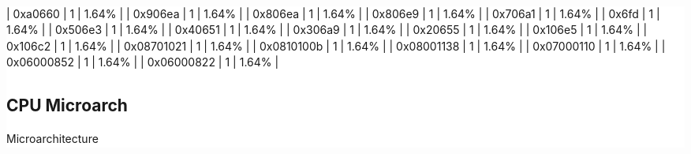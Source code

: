 | 0xa0660    | 1         | 1.64%   |
| 0x906ea    | 1         | 1.64%   |
| 0x806ea    | 1         | 1.64%   |
| 0x806e9    | 1         | 1.64%   |
| 0x706a1    | 1         | 1.64%   |
| 0x6fd      | 1         | 1.64%   |
| 0x506e3    | 1         | 1.64%   |
| 0x40651    | 1         | 1.64%   |
| 0x306a9    | 1         | 1.64%   |
| 0x20655    | 1         | 1.64%   |
| 0x106e5    | 1         | 1.64%   |
| 0x106c2    | 1         | 1.64%   |
| 0x08701021 | 1         | 1.64%   |
| 0x0810100b | 1         | 1.64%   |
| 0x08001138 | 1         | 1.64%   |
| 0x07000110 | 1         | 1.64%   |
| 0x06000852 | 1         | 1.64%   |
| 0x06000822 | 1         | 1.64%   |

CPU Microarch
-------------

Microarchitecture
